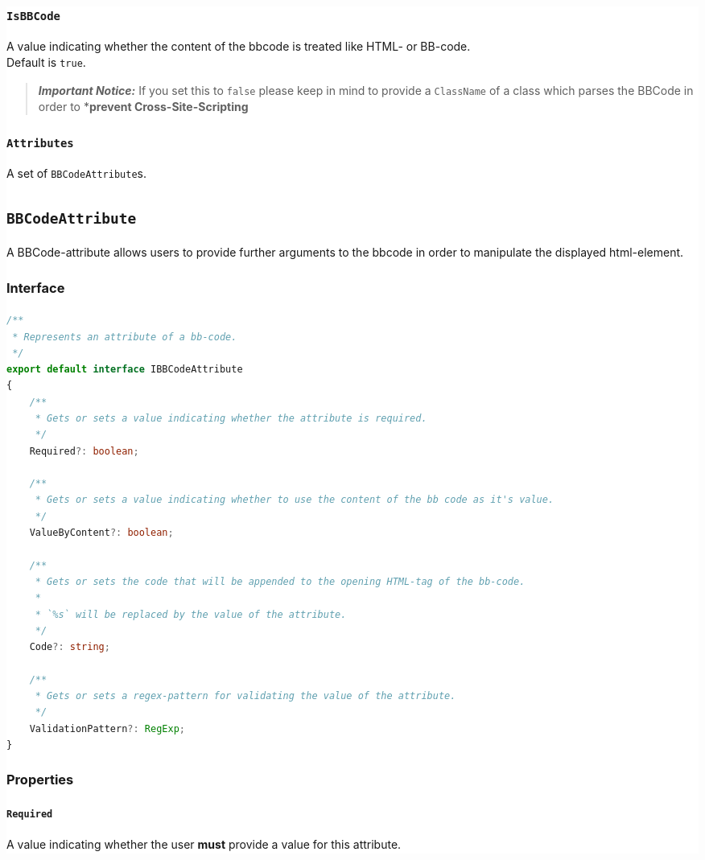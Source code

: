 ### `IsBBCode`
A value indicating whether the content of the bbcode is treated like HTML- or BB-code.  
Default is `true`.

> ***Important Notice:***
> If you set this to `false` please keep in mind to provide a `ClassName` of a class which parses the BBCode in order to ***prevent Cross-Site-Scripting**

### `Attributes`
A set of `BBCodeAttribute`s.

## `BBCodeAttribute`
A BBCode-attribute allows users to provide further arguments to the bbcode in order to manipulate the displayed html-element.

### Interface
```ts
/**
 * Represents an attribute of a bb-code.
 */
export default interface IBBCodeAttribute
{
    /**
     * Gets or sets a value indicating whether the attribute is required.
     */
    Required?: boolean;

    /**
     * Gets or sets a value indicating whether to use the content of the bb code as it's value.
     */
    ValueByContent?: boolean;

    /**
     * Gets or sets the code that will be appended to the opening HTML-tag of the bb-code.
     * 
     * `%s` will be replaced by the value of the attribute.
     */
    Code?: string;

    /**
     * Gets or sets a regex-pattern for validating the value of the attribute.
     */
    ValidationPattern?: RegExp;
}
```

### Properties
#### `Required`
A value indicating whether the user **must** provide a value for this attribute.
